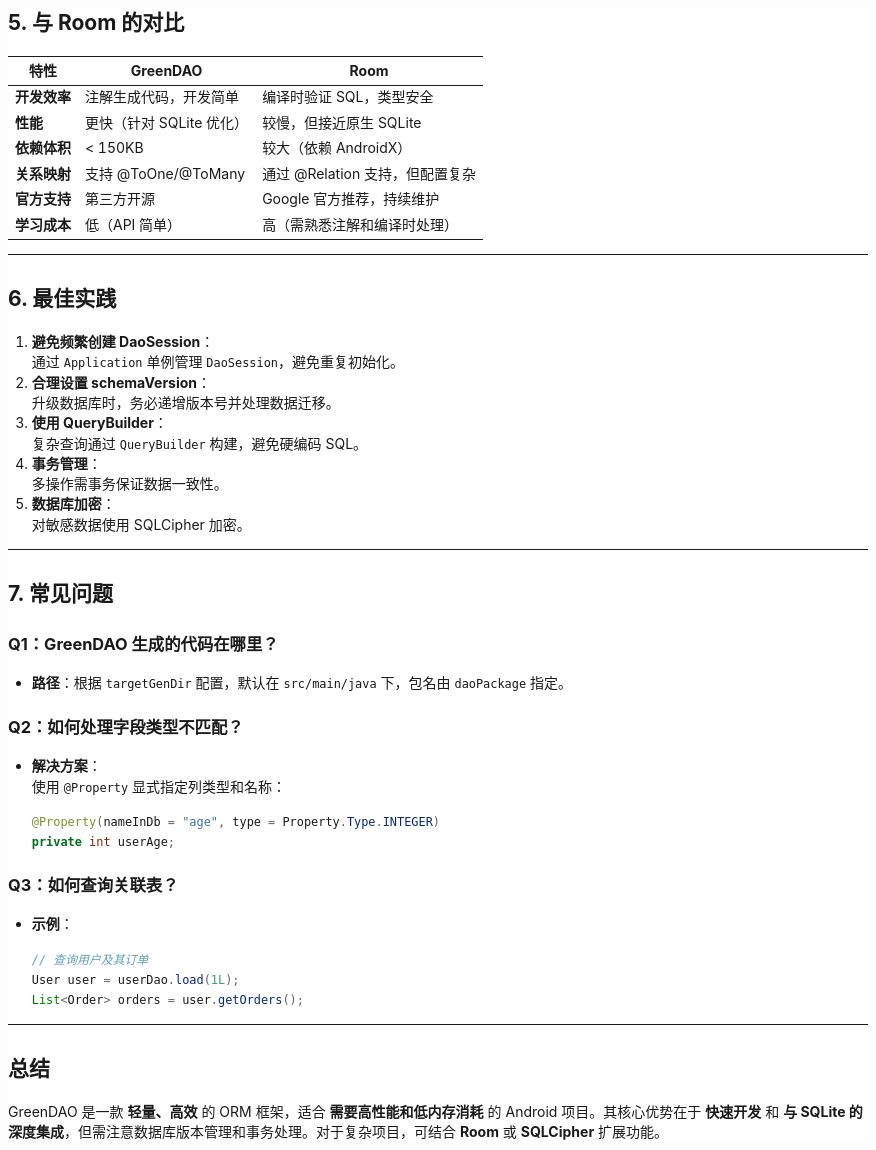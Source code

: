 
## **5. 与 Room 的对比**
| **特性**          | **GreenDAO**                          | **Room**                              |
|-------------------|---------------------------------------|---------------------------------------|
| **开发效率**      | 注解生成代码，开发简单                | 编译时验证 SQL，类型安全              |
| **性能**          | 更快（针对 SQLite 优化）              | 较慢，但接近原生 SQLite               |
| **依赖体积**      | < 150KB                              | 较大（依赖 AndroidX）                 |
| **关系映射**      | 支持 @ToOne/@ToMany                  | 通过 @Relation 支持，但配置复杂      |
| **官方支持**      | 第三方开源                            | Google 官方推荐，持续维护            |
| **学习成本**      | 低（API 简单）                       | 高（需熟悉注解和编译时处理）         |

---

## **6. 最佳实践**
1. **避免频繁创建 DaoSession**：  
   通过 `Application` 单例管理 `DaoSession`，避免重复初始化。
2. **合理设置 schemaVersion**：  
   升级数据库时，务必递增版本号并处理数据迁移。
3. **使用 QueryBuilder**：  
   复杂查询通过 `QueryBuilder` 构建，避免硬编码 SQL。
4. **事务管理**：  
   多操作需事务保证数据一致性。
5. **数据库加密**：  
   对敏感数据使用 SQLCipher 加密。

---

## **7. 常见问题**
### **Q1：GreenDAO 生成的代码在哪里？**
- **路径**：根据 `targetGenDir` 配置，默认在 `src/main/java` 下，包名由 `daoPackage` 指定。

### **Q2：如何处理字段类型不匹配？**
- **解决方案**：  
  使用 `@Property` 显式指定列类型和名称：
  ```java
  @Property(nameInDb = "age", type = Property.Type.INTEGER)
  private int userAge;
  ```

### **Q3：如何查询关联表？**
- **示例**：  
  ```java
  // 查询用户及其订单
  User user = userDao.load(1L);
  List<Order> orders = user.getOrders();
  ```

---

## **总结**
GreenDAO 是一款 **轻量、高效** 的 ORM 框架，适合 **需要高性能和低内存消耗** 的 Android 项目。其核心优势在于 **快速开发** 和 **与 SQLite 的深度集成**，但需注意数据库版本管理和事务处理。对于复杂项目，可结合 **Room** 或 **SQLCipher** 扩展功能。